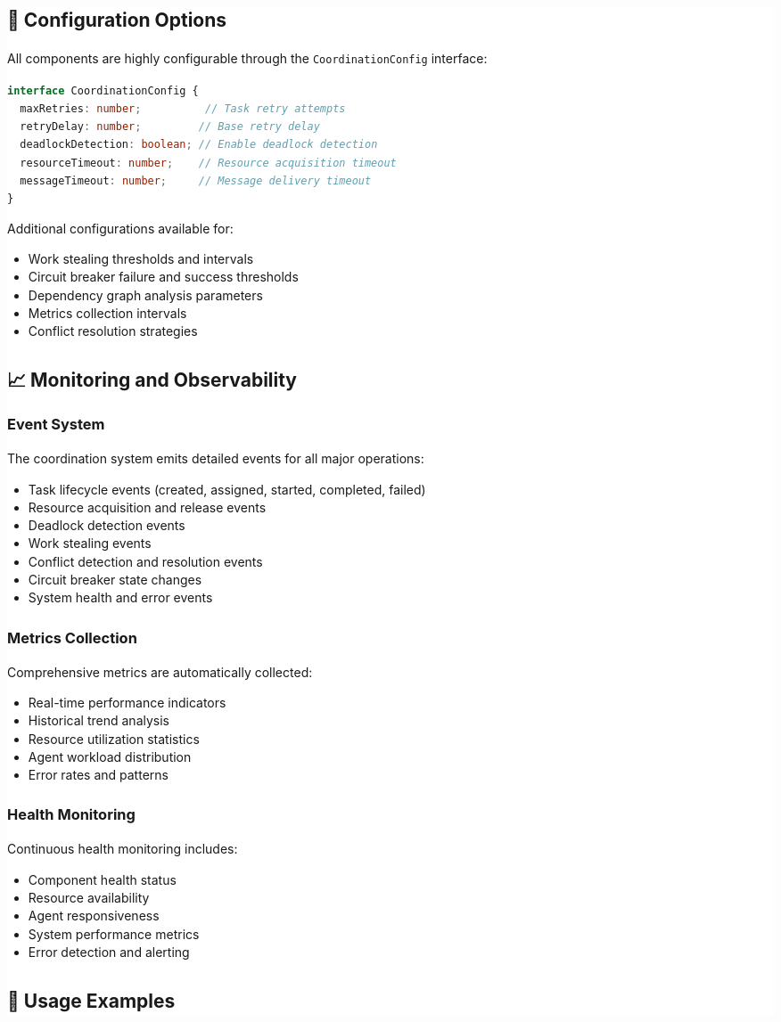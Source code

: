 ## 🔧 Configuration Options

All components are highly configurable through the `CoordinationConfig` interface:

```typescript
interface CoordinationConfig {
  maxRetries: number;          // Task retry attempts
  retryDelay: number;         // Base retry delay
  deadlockDetection: boolean; // Enable deadlock detection
  resourceTimeout: number;    // Resource acquisition timeout
  messageTimeout: number;     // Message delivery timeout
}
```

Additional configurations available for:
- Work stealing thresholds and intervals
- Circuit breaker failure and success thresholds
- Dependency graph analysis parameters
- Metrics collection intervals
- Conflict resolution strategies

## 📈 Monitoring and Observability

### Event System
The coordination system emits detailed events for all major operations:
- Task lifecycle events (created, assigned, started, completed, failed)
- Resource acquisition and release events
- Deadlock detection events
- Work stealing events
- Conflict detection and resolution events
- Circuit breaker state changes
- System health and error events

### Metrics Collection
Comprehensive metrics are automatically collected:
- Real-time performance indicators
- Historical trend analysis
- Resource utilization statistics
- Agent workload distribution
- Error rates and patterns

### Health Monitoring
Continuous health monitoring includes:
- Component health status
- Resource availability
- Agent responsiveness
- System performance metrics
- Error detection and alerting

## 🚀 Usage Examples
